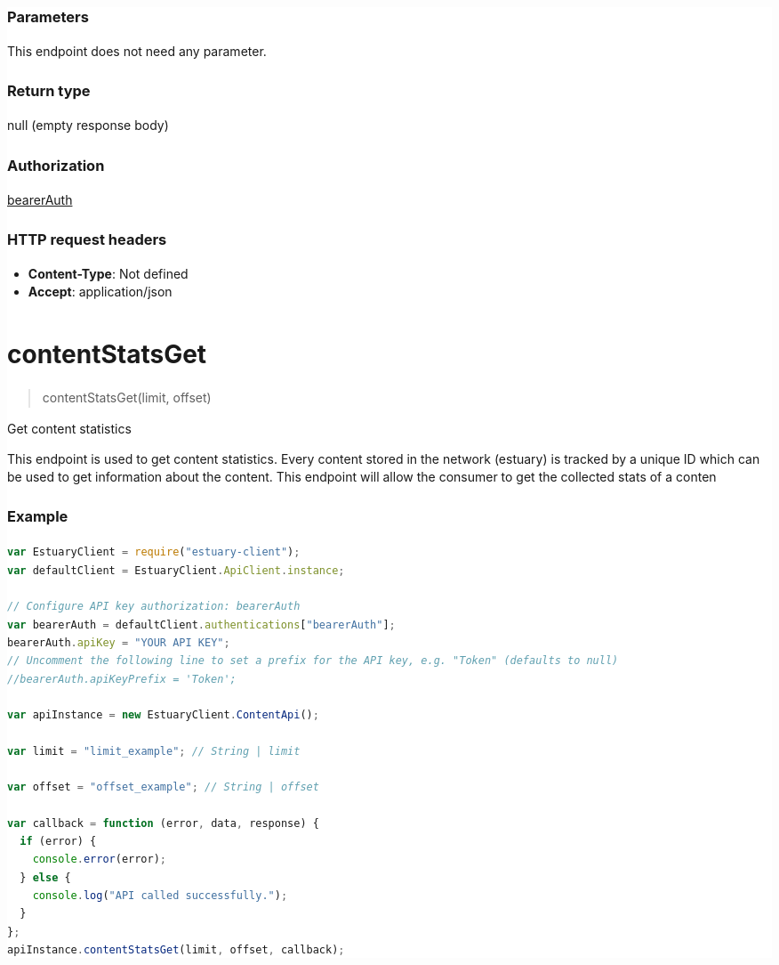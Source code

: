 ### Parameters

This endpoint does not need any parameter.

### Return type

null (empty response body)

### Authorization

[bearerAuth](../README.md#bearerAuth)

### HTTP request headers

- **Content-Type**: Not defined
- **Accept**: application/json

<a name="contentStatsGet"></a>

# **contentStatsGet**

> contentStatsGet(limit, offset)

Get content statistics

This endpoint is used to get content statistics. Every content stored in the network (estuary) is tracked by a unique ID which can be used to get information about the content. This endpoint will allow the consumer to get the collected stats of a conten

### Example

```javascript
var EstuaryClient = require("estuary-client");
var defaultClient = EstuaryClient.ApiClient.instance;

// Configure API key authorization: bearerAuth
var bearerAuth = defaultClient.authentications["bearerAuth"];
bearerAuth.apiKey = "YOUR API KEY";
// Uncomment the following line to set a prefix for the API key, e.g. "Token" (defaults to null)
//bearerAuth.apiKeyPrefix = 'Token';

var apiInstance = new EstuaryClient.ContentApi();

var limit = "limit_example"; // String | limit

var offset = "offset_example"; // String | offset

var callback = function (error, data, response) {
  if (error) {
    console.error(error);
  } else {
    console.log("API called successfully.");
  }
};
apiInstance.contentStatsGet(limit, offset, callback);
```
